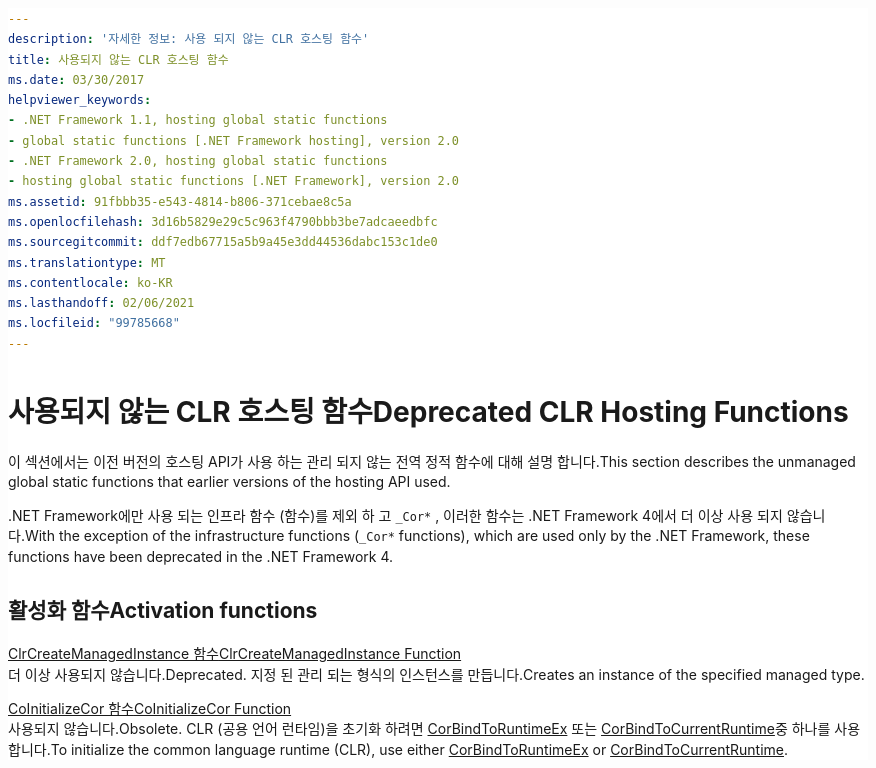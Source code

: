 ```yaml
---
description: '자세한 정보: 사용 되지 않는 CLR 호스팅 함수'
title: 사용되지 않는 CLR 호스팅 함수
ms.date: 03/30/2017
helpviewer_keywords:
- .NET Framework 1.1, hosting global static functions
- global static functions [.NET Framework hosting], version 2.0
- .NET Framework 2.0, hosting global static functions
- hosting global static functions [.NET Framework], version 2.0
ms.assetid: 91fbbb35-e543-4814-b806-371cebae8c5a
ms.openlocfilehash: 3d16b5829e29c5c963f4790bbb3be7adcaeedbfc
ms.sourcegitcommit: ddf7edb67715a5b9a45e3dd44536dabc153c1de0
ms.translationtype: MT
ms.contentlocale: ko-KR
ms.lasthandoff: 02/06/2021
ms.locfileid: "99785668"
---
```

# <a name="deprecated-clr-hosting-functions"></a><span data-ttu-id="9b0e3-103">사용되지 않는 CLR 호스팅 함수</span><span class="sxs-lookup"><span data-stu-id="9b0e3-103">Deprecated CLR Hosting Functions</span></span>

<span data-ttu-id="9b0e3-104">이 섹션에서는 이전 버전의 호스팅 API가 사용 하는 관리 되지 않는 전역 정적 함수에 대해 설명 합니다.</span><span class="sxs-lookup"><span data-stu-id="9b0e3-104">This section describes the unmanaged global static functions that earlier versions of the hosting API used.</span></span>  
  
 <span data-ttu-id="9b0e3-105">.NET Framework에만 사용 되는 인프라 함수 (함수)를 제외 하 고 `_Cor*` , 이러한 함수는 .NET Framework 4에서 더 이상 사용 되지 않습니다.</span><span class="sxs-lookup"><span data-stu-id="9b0e3-105">With the exception of the infrastructure functions (`_Cor*` functions), which are used only by the .NET Framework, these functions have been deprecated in the .NET Framework 4.</span></span>  
  
## <a name="activation-functions"></a><span data-ttu-id="9b0e3-106">활성화 함수</span><span class="sxs-lookup"><span data-stu-id="9b0e3-106">Activation functions</span></span>  

 [<span data-ttu-id="9b0e3-107">ClrCreateManagedInstance 함수</span><span class="sxs-lookup"><span data-stu-id="9b0e3-107">ClrCreateManagedInstance Function</span></span>](clrcreatemanagedinstance-function.md)  
 <span data-ttu-id="9b0e3-108">더 이상 사용되지 않습니다.</span><span class="sxs-lookup"><span data-stu-id="9b0e3-108">Deprecated.</span></span> <span data-ttu-id="9b0e3-109">지정 된 관리 되는 형식의 인스턴스를 만듭니다.</span><span class="sxs-lookup"><span data-stu-id="9b0e3-109">Creates an instance of the specified managed type.</span></span>  
  
 [<span data-ttu-id="9b0e3-110">CoInitializeCor 함수</span><span class="sxs-lookup"><span data-stu-id="9b0e3-110">CoInitializeCor Function</span></span>](coinitializecor-function.md)  
 <span data-ttu-id="9b0e3-111">사용되지 않습니다.</span><span class="sxs-lookup"><span data-stu-id="9b0e3-111">Obsolete.</span></span> <span data-ttu-id="9b0e3-112">CLR (공용 언어 런타임)을 초기화 하려면 [CorBindToRuntimeEx](corbindtoruntimeex-function.md) 또는 [CorBindToCurrentRuntime](corbindtocurrentruntime-function.md)중 하나를 사용 합니다.</span><span class="sxs-lookup"><span data-stu-id="9b0e3-112">To initialize the common language runtime (CLR), use either [CorBindToRuntimeEx](corbindtoruntimeex-function.md) or [CorBindToCurrentRuntime](corbindtocurrentruntime-function.md).</span></span>  
  